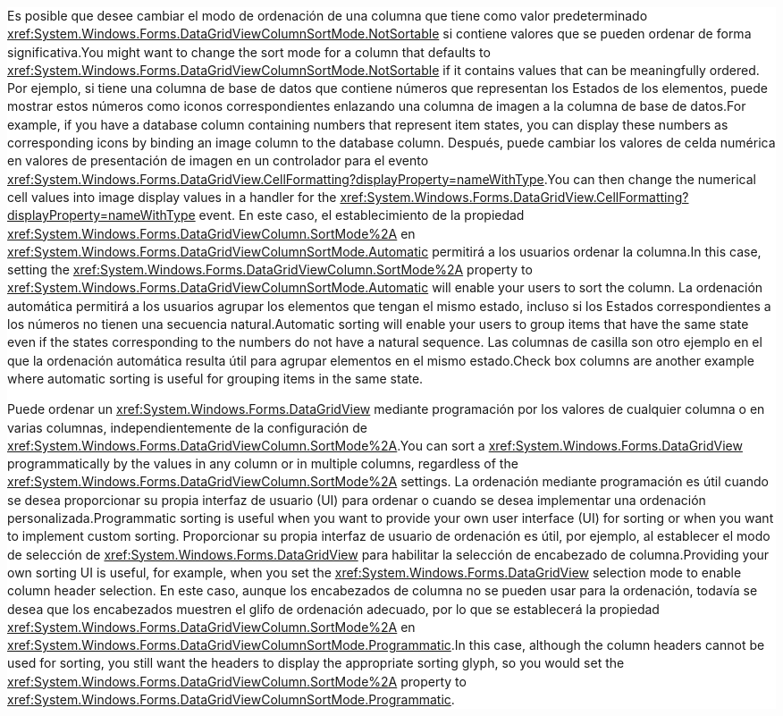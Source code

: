  <span data-ttu-id="8a0c8-112">Es posible que desee cambiar el modo de ordenación de una columna que tiene como valor predeterminado <xref:System.Windows.Forms.DataGridViewColumnSortMode.NotSortable> si contiene valores que se pueden ordenar de forma significativa.</span><span class="sxs-lookup"><span data-stu-id="8a0c8-112">You might want to change the sort mode for a column that defaults to <xref:System.Windows.Forms.DataGridViewColumnSortMode.NotSortable> if it contains values that can be meaningfully ordered.</span></span> <span data-ttu-id="8a0c8-113">Por ejemplo, si tiene una columna de base de datos que contiene números que representan los Estados de los elementos, puede mostrar estos números como iconos correspondientes enlazando una columna de imagen a la columna de base de datos.</span><span class="sxs-lookup"><span data-stu-id="8a0c8-113">For example, if you have a database column containing numbers that represent item states, you can display these numbers as corresponding icons by binding an image column to the database column.</span></span> <span data-ttu-id="8a0c8-114">Después, puede cambiar los valores de celda numérica en valores de presentación de imagen en un controlador para el evento <xref:System.Windows.Forms.DataGridView.CellFormatting?displayProperty=nameWithType>.</span><span class="sxs-lookup"><span data-stu-id="8a0c8-114">You can then change the numerical cell values into image display values in a handler for the <xref:System.Windows.Forms.DataGridView.CellFormatting?displayProperty=nameWithType> event.</span></span> <span data-ttu-id="8a0c8-115">En este caso, el establecimiento de la propiedad <xref:System.Windows.Forms.DataGridViewColumn.SortMode%2A> en <xref:System.Windows.Forms.DataGridViewColumnSortMode.Automatic> permitirá a los usuarios ordenar la columna.</span><span class="sxs-lookup"><span data-stu-id="8a0c8-115">In this case, setting the <xref:System.Windows.Forms.DataGridViewColumn.SortMode%2A> property to <xref:System.Windows.Forms.DataGridViewColumnSortMode.Automatic> will enable your users to sort the column.</span></span> <span data-ttu-id="8a0c8-116">La ordenación automática permitirá a los usuarios agrupar los elementos que tengan el mismo estado, incluso si los Estados correspondientes a los números no tienen una secuencia natural.</span><span class="sxs-lookup"><span data-stu-id="8a0c8-116">Automatic sorting will enable your users to group items that have the same state even if the states corresponding to the numbers do not have a natural sequence.</span></span> <span data-ttu-id="8a0c8-117">Las columnas de casilla son otro ejemplo en el que la ordenación automática resulta útil para agrupar elementos en el mismo estado.</span><span class="sxs-lookup"><span data-stu-id="8a0c8-117">Check box columns are another example where automatic sorting is useful for grouping items in the same state.</span></span>  
  
 <span data-ttu-id="8a0c8-118">Puede ordenar un <xref:System.Windows.Forms.DataGridView> mediante programación por los valores de cualquier columna o en varias columnas, independientemente de la configuración de <xref:System.Windows.Forms.DataGridViewColumn.SortMode%2A>.</span><span class="sxs-lookup"><span data-stu-id="8a0c8-118">You can sort a <xref:System.Windows.Forms.DataGridView> programmatically by the values in any column or in multiple columns, regardless of the <xref:System.Windows.Forms.DataGridViewColumn.SortMode%2A> settings.</span></span> <span data-ttu-id="8a0c8-119">La ordenación mediante programación es útil cuando se desea proporcionar su propia interfaz de usuario (UI) para ordenar o cuando se desea implementar una ordenación personalizada.</span><span class="sxs-lookup"><span data-stu-id="8a0c8-119">Programmatic sorting is useful when you want to provide your own user interface (UI) for sorting or when you want to implement custom sorting.</span></span> <span data-ttu-id="8a0c8-120">Proporcionar su propia interfaz de usuario de ordenación es útil, por ejemplo, al establecer el modo de selección de <xref:System.Windows.Forms.DataGridView> para habilitar la selección de encabezado de columna.</span><span class="sxs-lookup"><span data-stu-id="8a0c8-120">Providing your own sorting UI is useful, for example, when you set the <xref:System.Windows.Forms.DataGridView> selection mode to enable column header selection.</span></span> <span data-ttu-id="8a0c8-121">En este caso, aunque los encabezados de columna no se pueden usar para la ordenación, todavía se desea que los encabezados muestren el glifo de ordenación adecuado, por lo que se establecerá la propiedad <xref:System.Windows.Forms.DataGridViewColumn.SortMode%2A> en <xref:System.Windows.Forms.DataGridViewColumnSortMode.Programmatic>.</span><span class="sxs-lookup"><span data-stu-id="8a0c8-121">In this case, although the column headers cannot be used for sorting, you still want the headers to display the appropriate sorting glyph, so you would set the <xref:System.Windows.Forms.DataGridViewColumn.SortMode%2A> property to <xref:System.Windows.Forms.DataGridViewColumnSortMode.Programmatic>.</span></span>  
  